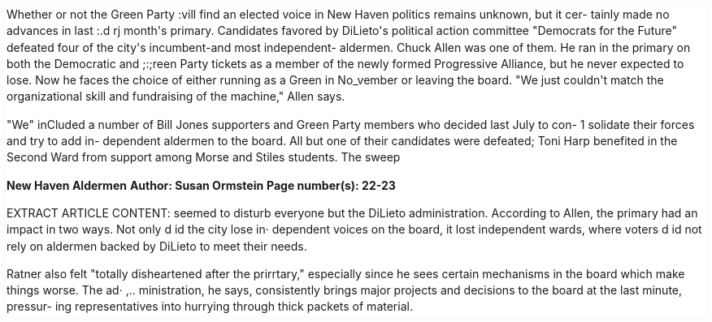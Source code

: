 Whether or not the Green Party \:vill 
find an elected voice in New Haven 
politics remains unknown, but it cer-
tainly made no advances in last 
:.d rj month's primary. Candidates favored 
by DiLieto's political action committee 
"Democrats for the Future" defeated 
four of the city's incumbent-and most 
independent- aldermen. Chuck Allen 
was one of them. He ran in the 
primary on both the Democratic and 
;:;reen Party tickets as a member of the 
newly formed Progressive Alliance, 
but he never expected to lose. Now he 
faces the choice of either running as a 
Green in No_vember or leaving the 
board. "We just couldn't match the 
organizational skill and fundraising of 
the machine," Allen says. 

"We" inCluded a number of Bill 
Jones supporters and Green Party 
members who decided last July to con-
1 solidate their forces and try to add in-
dependent aldermen to the board. All 
but one of their candidates were 
defeated; Toni Harp benefited in the 
Second Ward from support among 
Morse and Stiles students. The sweep 

**New Haven Aldermen**
**Author: Susan Ormstein**
**Page number(s): 22-23**

EXTRACT ARTICLE CONTENT:
seemed to disturb everyone but the 
DiLieto administration. According to 
Allen, the primary had an impact in 
two ways. Not only d id the city lose in· 
dependent voices on the board, it lost 
independent wards, where voters d id 
not rely on aldermen backed by 
DiLieto to meet their needs. 


Ratner also felt "totally disheartened 
after the prirrtary," especially since he 
sees certain mechanisms in the board 
which make things worse. The ad· ,.. 
ministration, 
he says, 
consistently 
brings major projects and decisions to 
the board at the last minute, pressur-
ing 
representatives 
into hurrying 
through thick packets of material. 
